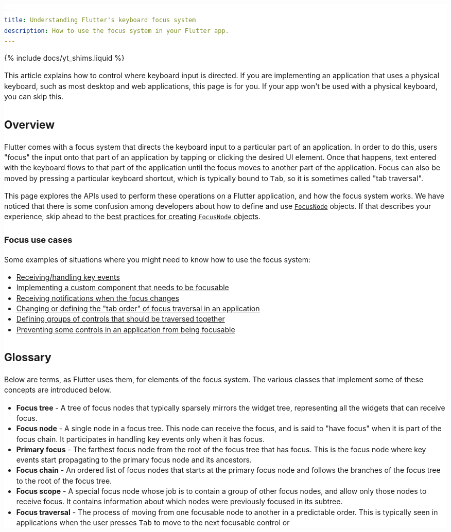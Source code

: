 ```yaml
---
title: Understanding Flutter's keyboard focus system
description: How to use the focus system in your Flutter app.
---
```


{% include docs/yt_shims.liquid %}

This article explains how to control where keyboard input is directed. If you
are implementing an application that uses a physical keyboard, such as most
desktop and web applications, this page is for you. If your app won't be used
with a physical keyboard, you can skip this.

## Overview

Flutter comes with a focus system that directs the keyboard input to a
particular part of an application. In order to do this, users "focus" the input
onto that part of an application by tapping or clicking the desired UI element.
Once that happens, text entered with the keyboard flows to that part of the
application until the focus moves to another part of the application.  Focus can
also be moved by pressing a particular keyboard shortcut, which is typically
bound to <kbd>Tab</kbd>, so it is sometimes called "tab traversal".

This page explores the APIs used to perform these operations on a Flutter
application, and how the focus system works. We have noticed that there is some
confusion among developers about how to define and use [`FocusNode`][] objects.
If that describes your experience, skip ahead to the [best practices for
creating `FocusNode` objects](#best-practices-for-creating-focusnode-objects).

### Focus use cases

Some examples of situations where you might need to know how to use the focus
system:

- [Receiving/handling key events](#key-events)
- [Implementing a custom component that needs to be focusable](#focus-widget)
- [Receiving notifications when the focus changes](#change-notifications)
- [Changing or defining the "tab order" of focus traversal in an application](#focustraversalpolicy)
- [Defining groups of controls that should be traversed together](#focustraversalgroup-widget)
- [Preventing some controls in an application from being focusable](#controlling-what-gets-focus)

## Glossary

Below are terms, as Flutter uses them, for elements of the focus system. The
various classes that implement some of these concepts are introduced below.

- **Focus tree** - A tree of focus nodes that typically sparsely mirrors the
  widget tree, representing all the widgets that can receive focus.
- **Focus node** - A single node in a focus tree. This node can receive the
  focus, and is said to "have focus" when it is part of the focus chain. It
  participates in handling key events only when it has focus.
- **Primary focus** - The farthest focus node from the root of the focus tree
  that has focus. This is the focus node where key events start propagating to
  the primary focus node and its ancestors.
- **Focus chain** - An ordered list of focus nodes that starts at the primary
  focus node and follows the branches of the focus tree to the root of the
  focus tree.
- **Focus scope** - A special focus node whose job is to contain a group of
  other focus nodes, and allow only those nodes to receive focus. It contains
  information about which nodes were previously focused in its subtree.
- **Focus traversal** - The process of moving from one focusable node to
  another in a predictable order. This is typically seen in applications when
  the user presses <kbd>Tab</kbd> to move to the next focusable control or

[`Actions`]: {{site.api}}/flutter/widgets/Actions-class.html
[`Builder`]: {{site.api}}/flutter/widgets/Builder-class.html
[`DirectionalFocusTraversalPolicyMixin`]: {{site.api}}/flutter/widgets/DirectionalFocusTraversalPolicyMixin-mixin.html
[`Focus`]: {{site.api}}/flutter/widgets/Focus-class.html
[`FocusableActionDetector`]: {{site.api}}/flutter/widgets/FocusableActionDetector-class.html
[`FocusManager`]: {{site.api}}/flutter/widgets/FocusManager-class.html
[`FocusNode`]: {{site.api}}/flutter/widgets/FocusNode-class.html
[`FocusOrder`]: {{site.api}}/flutter/widgets/FocusOrder-class.html
[`FocusScope`]: {{site.api}}/flutter/widgets/FocusScope-class.html
[`FocusScopeNode`]: {{site.api}}/flutter/widgets/FocusScopeNode-class.html
[`FocusTraversalGroup`]: {{site.api}}/flutter/widgets/FocusTraversalGroup-class.html
[`FocusTraversalOrder`]: {{site.api}}/flutter/widgets/FocusTraversalOrder-class.html
[`FocusTraversalPolicy`]: {{site.api}}/flutter/widgets/FocusTraversalPolicy-class.html
[`LexicalFocusOrder`]: {{site.api}}/flutter/widgets/LexicalFocusOrder-class.html
[`MouseRegion`]: {{site.api}}/flutter/widgets/MouseRegion-class.html
[`NumericFocusOrder`]: {{site.api}}/flutter/widgets/NumericFocusOrder-class.html
[`OrderedTraversalPolicy`]: {{site.api}}/flutter/widgets/OrderedTraversalPolicy-class.html
[`ReadingOrderTraversalPolicy`]: {{site.api}}/flutter/widgets/ReadingOrderTraversalPolicy-class.html
[`Shortcuts`]: {{site.api}}/flutter/widgets/Shortcuts-class.html
[`UnfocusDisposition.scope`]: {{site.api}}/flutter/widgets/UnfocusDisposition.html